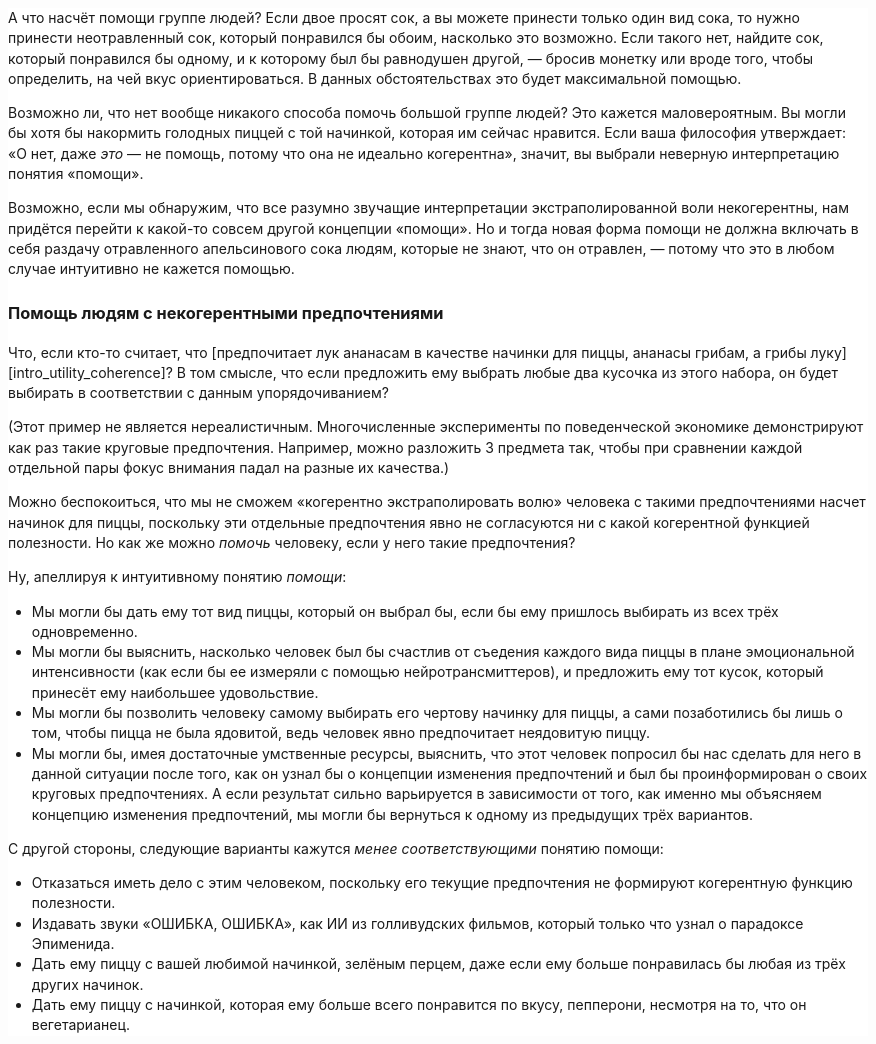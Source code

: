 А что насчёт помощи группе людей? Если двое просят сок, а вы можете принести только один вид сока, то нужно принести неотравленный сок, который понравился бы обоим, насколько это возможно. Если такого нет, найдите сок, который понравился бы одному, и к которому был бы равнодушен другой, — бросив монетку или вроде того, чтобы определить, на чей вкус ориентироваться. В данных обстоятельствах это будет максимальной помощью.

Возможно ли, что нет вообще никакого способа помочь большой группе людей? Это кажется маловероятным. Вы могли бы хотя бы накормить голодных пиццей с той начинкой, которая им сейчас нравится. Если ваша философия утверждает: «О нет, даже _это_ — не помощь, потому что она не идеально когерентна», значит, вы выбрали неверную интерпретацию понятия «помощи».

Возможно, если мы обнаружим, что все разумно звучащие интерпретации экстраполированной воли некогерентны, нам придётся перейти к какой-то совсем другой концепции «помощи». Но и тогда новая форма помощи не должна включать в себя раздачу отравленного апельсинового сока людям, которые не знают, что он отравлен, — потому что это в любом случае интуитивно не кажется помощью.

<h3 id="6.1">Помощь людям с некогерентными предпочтениями</h3>

Что, если кто-то считает, что [предпочитает лук ананасам в качестве начинки для пиццы, ананасы грибам, а грибы луку][intro_utility_coherence]? В том смысле, что если предложить ему выбрать любые два кусочка из этого набора, он будет выбирать в соответствии с данным упорядочиванием?

(Этот пример не является нереалистичным. Многочисленные эксперименты по поведенческой экономике демонстрируют как раз такие круговые предпочтения. Например, можно разложить 3 предмета так, чтобы при сравнении каждой отдельной пары фокус внимания падал на разные их качества.)

Можно беспокоиться, что мы не сможем «когерентно экстраполировать волю» человека с такими предпочтениями насчет начинок для пиццы, поскольку эти отдельные предпочтения явно не согласуются ни с какой когерентной функцией полезности. Но как же можно _помочь_ человеку, если у него такие предпочтения?

Ну, апеллируя к интуитивному понятию _помощи_:

- Мы могли бы дать ему тот вид пиццы, который он выбрал бы, если бы ему пришлось выбирать из всех трёх одновременно.
- Мы могли бы выяснить, насколько человек был бы счастлив от съедения каждого вида пиццы в плане эмоциональной интенсивности (как если бы ее измеряли с помощью нейротрансмиттеров), и предложить ему тот кусок, который принесёт ему наибольшее удовольствие.
- Мы могли бы позволить человеку самому выбирать его чертову начинку для пиццы, а сами позаботились бы лишь о том, чтобы пицца не была ядовитой, ведь человек явно предпочитает неядовитую пиццу.
- Мы могли бы, имея достаточные умственные ресурсы, выяснить, что этот человек попросил бы нас сделать для него в данной ситуации после того, как он узнал бы о концепции изменения предпочтений и был бы проинформирован о своих круговых предпочтениях. А если результат сильно варьируется в зависимости от того, как именно мы объясняем концепцию изменения предпочтений, мы могли бы вернуться к одному из предыдущих трёх вариантов.

С другой стороны, следующие варианты кажутся _менее соответствующими_ понятию помощи:

- Отказаться иметь дело с этим человеком, поскольку его текущие предпочтения не формируют когерентную функцию полезности.
- Издавать звуки «ОШИБКА, ОШИБКА», как ИИ из голливудских фильмов, который только что узнал о парадоксе Эпименида.
- Дать ему пиццу с вашей любимой начинкой, зелёным перцем, даже если ему больше понравилась бы любая из трёх других начинок.
- Дать ему пиццу с начинкой, которая ему больше всего понравится по вкусу, пепперони, несмотря на то, что он вегетарианец.


[^1]: Прим. пер.: Здесь и далее знак звездочки (\*), судя по всему, используется для того, чтобы подчеркнуть, что речь идет об экстраполированных версиях чего-либо.
[^2]: Хотя на практике вы бы не хотели, чтобы проект ИИ предпринял целую дюжину попыток определения КЭВ. Потому что это будет означать, что с методом, который используется для генерации предлагаемых вариантов, что-то очень не так. Какая бы попытка ни оказалась успешной после такого, скорее всего это будет первый ответ, в котором все его недостатки просто скрыты, а не первый, в котором они были устранены.